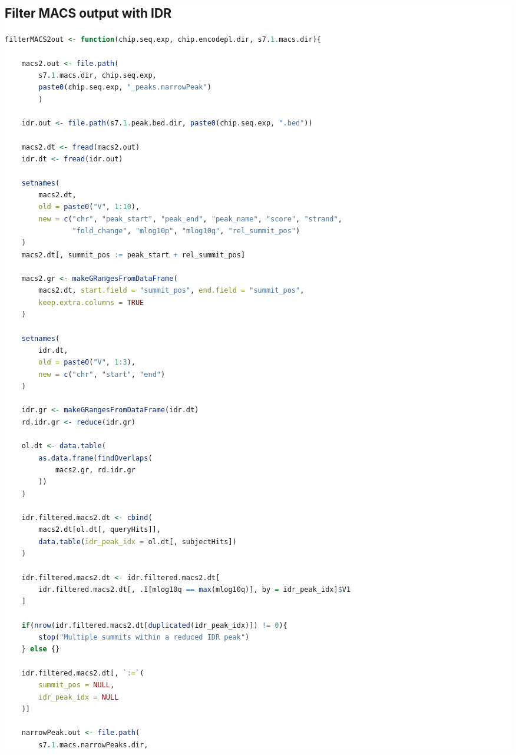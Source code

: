 ## Filter MACS output with IDR

``` r
filterMACS2out <- function(chip.seq.exp, chip.encodepl.dir, s7.1.macs.dir){

    macs2.out <- file.path(
        s7.1.macs.dir, chip.seq.exp,
        paste0(chip.seq.exp, "_peaks.narrowPeak")
        )

    idr.out <- file.path(s7.1.peak.bed.dir, paste0(chip.seq.exp, ".bed"))

    macs2.dt <- fread(macs2.out)
    idr.dt <- fread(idr.out)

    setnames(
        macs2.dt,
        old = paste0("V", 1:10),
        new = c("chr", "peak_start", "peak_end", "peak_name", "score", "strand",
                "fold_change", "mlog10p", "mlog10q", "rel_summit_pos")
    )
    macs2.dt[, summit_pos := peak_start + rel_summit_pos]

    macs2.gr <- makeGRangesFromDataFrame(
        macs2.dt, start.field = "summit_pos", end.field = "summit_pos",
        keep.extra.columns = TRUE
    )

    setnames(
        idr.dt,
        old = paste0("V", 1:3),
        new = c("chr", "start", "end")
    )

    idr.gr <- makeGRangesFromDataFrame(idr.dt)
    rd.idr.gr <- reduce(idr.gr)
    
    ol.dt <- data.table(
        as.data.frame(findOverlaps(
            macs2.gr, rd.idr.gr
        ))
    )
    
    idr.filtered.macs2.dt <- cbind(
        macs2.dt[ol.dt[, queryHits]],
        data.table(idr_peak_idx = ol.dt[, subjectHits])
    )

    idr.filtered.macs2.dt <- idr.filtered.macs2.dt[
        idr.filtered.macs2.dt[, .I[mlog10q == max(mlog10q)], by = idr_peak_idx]$V1
    ]

    if(nrow(idr.filtered.macs2.dt[duplicated(idr_peak_idx)]) != 0){
        stop("Multiple summits within a reduced IDR peak")
    } else {}

    idr.filtered.macs2.dt[, `:=`(
        summit_pos = NULL,
        idr_peak_idx = NULL
    )]

    narrowPeak.out <- file.path(
        s7.1.macs.narrowPeaks.dir,
```